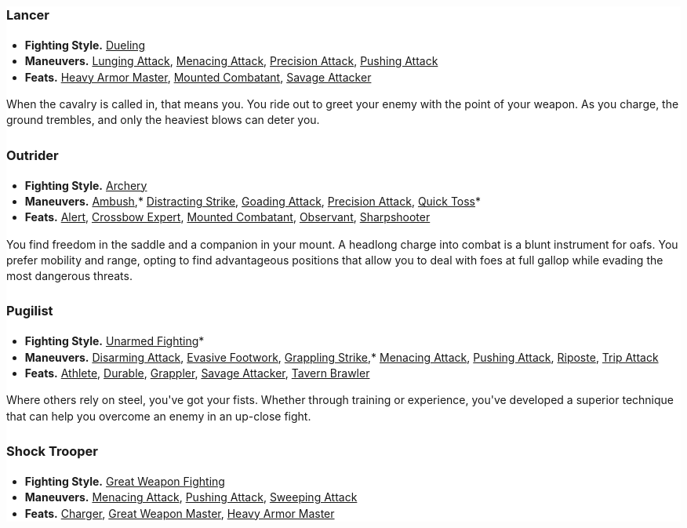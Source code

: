 ### Lancer

- **Fighting Style.** [Dueling](3-Mechanics/CLI/optional-features/dueling-xphb.md)  
- **Maneuvers.** [Lunging Attack](3-Mechanics/CLI/optional-features/lunging-attack-xphb.md), [Menacing Attack](3-Mechanics/CLI/optional-features/menacing-attack-xphb.md), [Precision Attack](3-Mechanics/CLI/optional-features/precision-attack-xphb.md), [Pushing Attack](3-Mechanics/CLI/optional-features/pushing-attack-xphb.md)  
- **Feats.** [Heavy Armor Master](3-Mechanics/CLI/feats/heavy-armor-master-xphb.md), [Mounted Combatant](3-Mechanics/CLI/feats/mounted-combatant-xphb.md), [Savage Attacker](3-Mechanics/CLI/feats/savage-attacker-xphb.md)  

When the cavalry is called in, that means you. You ride out to greet your enemy with the point of your weapon. As you charge, the ground trembles, and only the heaviest blows can deter you.

### Outrider

- **Fighting Style.** [Archery](3-Mechanics/CLI/optional-features/archery-xphb.md)  
- **Maneuvers.** [Ambush](3-Mechanics/CLI/optional-features/ambush-xphb.md),* [Distracting Strike](3-Mechanics/CLI/optional-features/distracting-strike-xphb.md), [Goading Attack](3-Mechanics/CLI/optional-features/goading-attack-xphb.md), [Precision Attack](3-Mechanics/CLI/optional-features/precision-attack-xphb.md), [Quick Toss](3-Mechanics/CLI/optional-features/quick-toss-tce.md)*  
- **Feats.** [Alert](3-Mechanics/CLI/feats/alert-xphb.md), [Crossbow Expert](3-Mechanics/CLI/feats/crossbow-expert-xphb.md), [Mounted Combatant](3-Mechanics/CLI/feats/mounted-combatant-xphb.md), [Observant](3-Mechanics/CLI/feats/observant-xphb.md), [Sharpshooter](3-Mechanics/CLI/feats/sharpshooter-xphb.md)  

You find freedom in the saddle and a companion in your mount. A headlong charge into combat is a blunt instrument for oafs. You prefer mobility and range, opting to find advantageous positions that allow you to deal with foes at full gallop while evading the most dangerous threats.

### Pugilist

- **Fighting Style.** [Unarmed Fighting](3-Mechanics/CLI/optional-features/unarmed-fighting-xphb.md)*  
- **Maneuvers.** [Disarming Attack](3-Mechanics/CLI/optional-features/disarming-attack-xphb.md), [Evasive Footwork](3-Mechanics/CLI/optional-features/evasive-footwork-xphb.md), [Grappling Strike](3-Mechanics/CLI/optional-features/grappling-strike-tce.md),* [Menacing Attack](3-Mechanics/CLI/optional-features/menacing-attack-xphb.md), [Pushing Attack](3-Mechanics/CLI/optional-features/pushing-attack-xphb.md), [Riposte](3-Mechanics/CLI/optional-features/riposte-xphb.md), [Trip Attack](3-Mechanics/CLI/optional-features/trip-attack-xphb.md)  
- **Feats.** [Athlete](3-Mechanics/CLI/feats/athlete-xphb.md), [Durable](3-Mechanics/CLI/feats/durable-xphb.md), [Grappler](3-Mechanics/CLI/feats/grappler-xphb.md), [Savage Attacker](3-Mechanics/CLI/feats/savage-attacker-xphb.md), [Tavern Brawler](3-Mechanics/CLI/feats/tavern-brawler-xphb.md)  

Where others rely on steel, you've got your fists. Whether through training or experience, you've developed a superior technique that can help you overcome an enemy in an up-close fight.

### Shock Trooper

- **Fighting Style.** [Great Weapon Fighting](3-Mechanics/CLI/optional-features/great-weapon-fighting-xphb.md)  
- **Maneuvers.** [Menacing Attack](3-Mechanics/CLI/optional-features/menacing-attack-xphb.md), [Pushing Attack](3-Mechanics/CLI/optional-features/pushing-attack-xphb.md), [Sweeping Attack](3-Mechanics/CLI/optional-features/sweeping-attack-xphb.md)  
- **Feats.** [Charger](3-Mechanics/CLI/feats/charger-xphb.md), [Great Weapon Master](3-Mechanics/CLI/feats/great-weapon-master-xphb.md), [Heavy Armor Master](3-Mechanics/CLI/feats/heavy-armor-master-xphb.md)  
